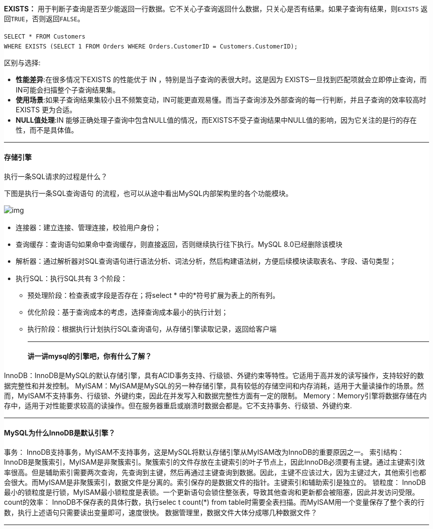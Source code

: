 **EXISTS：** 用于判断子查询是否至少能返回一行数据。它不关心子查询返回什么数据，只关心是否有结果。如果子查询有结果，则`EXISTS` 返回`TRUE`，否则返回`FALSE`。

```mysql
SELECT * FROM Customers
WHERE EXISTS (SELECT 1 FROM Orders WHERE Orders.CustomerID = Customers.CustomerID);
```

区别与选择:

- **性能差异**:在很多情况下EXISTS 的性能优于 IN ，特别是当子查询的表很大时。这是因为 EXISTS一旦找到匹配项就会立即停止查询，而IN可能会扫描整个子查询结果集。
- **使用场景**:如果子查询结果集较小且不频繁变动，IN可能更直观易懂。而当子查询涉及外部查询的每一行判断，并且子查询的效率较高时EXISTS 更为合适。
- **NULL值处理**:IN 能够正确处理子查询中包含NULL值的情况，而EXISTS不受子查询结果中NULL值的影响，因为它关注的是行的存在性，而不是具体值。

----------

#### 存储引擎

执行一条SQL请求的过程是什么？

下图是执行一条SQL查询语句 的流程，也可以从途中看出MySQL内部架构里的各个功能模块。

![img](https://cdn.xiaolincoding.com//picgo/1720155840218-b95c4217-6502-42b8-bcc5-384b297de75d.png)

- 连接器：建立连接、管理连接，校验用户身份；

- 查询缓存：查询语句如果命中查询缓存，则直接返回，否则继续执行往下执行。MySQL 8.0已经删除该模块

- 解析器：通过解析器对SQL查询语句进行语法分析、词法分析，然后构建语法树，方便后续模块读取表名、字段、语句类型；

- 执行SQL：执行SQL共有 3 个阶段：

  - 预处理阶段：检查表或字段是否存在；将select * 中的*符号扩展为表上的所有列。

  - 优化阶段：基于查询成本的考虑，选择查询成本最小的执行计划；

  - 执行阶段：根据执行计划执行SQL查询语句，从存储引擎读取记录，返回给客户端

    ---------

    #### 讲一讲mysql的引擎吧，你有什么了解？

InnoDB：InnoDB是MySQL的默认存储引擎，具有ACID事务支持、行级锁、外键约束等特性。它适用于高并发的读写操作，支持较好的数据完整性和并发控制。
MyISAM：MyISAM是MySQL的另一种存储引擎，具有较低的存储空间和内存消耗，适用于大量读操作的场景。然而，MyISAM不支持事务、行级锁、外键约束，因此在并发写入和数据完整性方面有一定的限制。
Memory：Memory引擎将数据存储在内存中，适用于对性能要求较高的读操作。但在服务器重启或崩溃时数据会都是。它不支持事务、行级锁、外键约束.

----------

#### MySQL为什么InnoDB是默认引擎？

事务： InnoDB支持事务，MyISAM不支持事务，这是MySQL将默认存储引擎从MyISAM改为InnoDB的重要原因之一。
索引结构： InnoDB是聚簇索引，MyISAM是非聚簇索引。聚簇索引的文件存放在主键索引的叶子节点上，因此InnoDB必须要有主键。通过主键索引效率很高。但是辅助索引需要两次查询，先查询到主键，然后再通过主键查询到数据。因此，主键不应该过大，因为主键过大，其他索引也都会很大。而MyISAM是非聚簇索引，数据文件是分离的。索引保存的是数据文件的指针。主键索引和辅助索引是独立的。
锁粒度： InnoDB最小的锁粒度是行锁，MyISAM最小锁粒度是表锁。一个更新语句会锁住整张表，导致其他查询和更新都会被阻塞，因此并发访问受限。
count的效率： InnoDB不保存表的具体行数，执行selec t count(*) from table时需要全表扫描。而MyISAM用一个变量保存了整个表的行数，执行上述语句只需要读出变量即可，速度很快。
数据管理里，数据文件大体分成哪几种数据文件？

------

